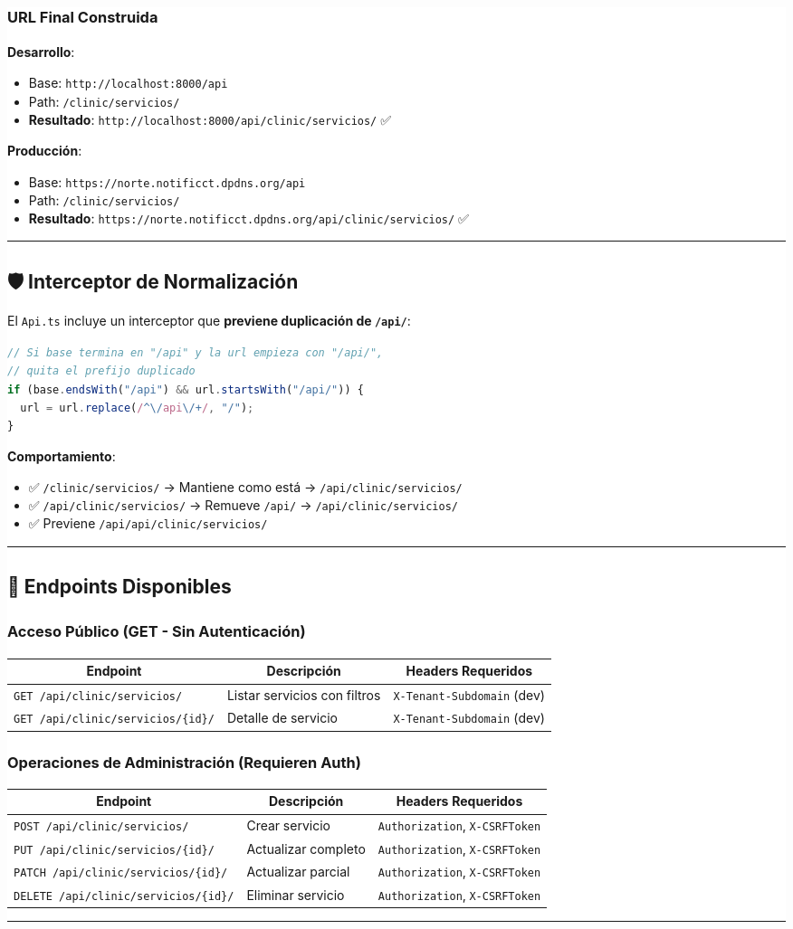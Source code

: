 ### URL Final Construida

**Desarrollo**:
- Base: `http://localhost:8000/api`
- Path: `/clinic/servicios/`
- **Resultado**: `http://localhost:8000/api/clinic/servicios/` ✅

**Producción**:
- Base: `https://norte.notificct.dpdns.org/api`
- Path: `/clinic/servicios/`
- **Resultado**: `https://norte.notificct.dpdns.org/api/clinic/servicios/` ✅

---

## 🛡️ Interceptor de Normalización

El `Api.ts` incluye un interceptor que **previene duplicación de `/api/`**:

```typescript
// Si base termina en "/api" y la url empieza con "/api/", 
// quita el prefijo duplicado
if (base.endsWith("/api") && url.startsWith("/api/")) {
  url = url.replace(/^\/api\/+/, "/");
}
```

**Comportamiento**:
- ✅ `/clinic/servicios/` → Mantiene como está → `/api/clinic/servicios/`
- ✅ `/api/clinic/servicios/` → Remueve `/api/` → `/api/clinic/servicios/`
- ✅ Previene `/api/api/clinic/servicios/`

---

## 🎯 Endpoints Disponibles

### Acceso Público (GET - Sin Autenticación)

| Endpoint | Descripción | Headers Requeridos |
|----------|-------------|-------------------|
| `GET /api/clinic/servicios/` | Listar servicios con filtros | `X-Tenant-Subdomain` (dev) |
| `GET /api/clinic/servicios/{id}/` | Detalle de servicio | `X-Tenant-Subdomain` (dev) |

### Operaciones de Administración (Requieren Auth)

| Endpoint | Descripción | Headers Requeridos |
|----------|-------------|-------------------|
| `POST /api/clinic/servicios/` | Crear servicio | `Authorization`, `X-CSRFToken` |
| `PUT /api/clinic/servicios/{id}/` | Actualizar completo | `Authorization`, `X-CSRFToken` |
| `PATCH /api/clinic/servicios/{id}/` | Actualizar parcial | `Authorization`, `X-CSRFToken` |
| `DELETE /api/clinic/servicios/{id}/` | Eliminar servicio | `Authorization`, `X-CSRFToken` |

---